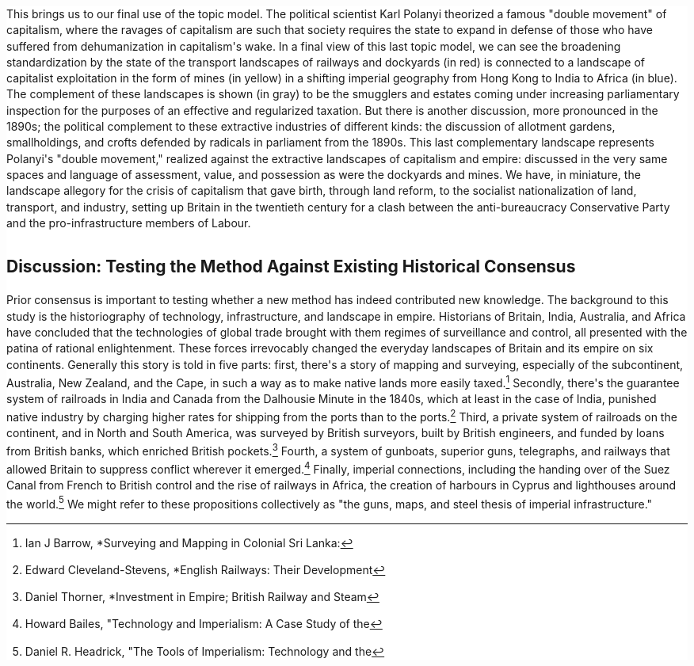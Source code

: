 This brings us to our final use of the topic model. The political
scientist Karl Polanyi theorized a famous "double movement" of
capitalism, where the ravages of capitalism are such that society
requires the state to expand in defense of those who have suffered from
dehumanization in capitalism's wake. In a final view of this last topic
model, we can see the broadening standardization by the state of the
transport landscapes of railways and dockyards (in red) is connected to
a landscape of capitalist exploitation in the form of mines (in yellow)
in a shifting imperial geography from Hong Kong to India to Africa (in
blue). The complement of these landscapes is shown (in gray) to be the
smugglers and estates coming under increasing parliamentary inspection
for the purposes of an effective and regularized taxation. But there is
another discussion, more pronounced in the 1890s; the political
complement to these extractive industries of different kinds: the
discussion of allotment gardens, smallholdings, and crofts defended by
radicals in parliament from the 1890s. This last complementary landscape
represents Polanyi's "double movement," realized against the extractive
landscapes of capitalism and empire: discussed in the very same spaces
and language of assessment, value, and possession as were the dockyards
and mines. We have, in miniature, the landscape allegory for the crisis
of capitalism that gave birth, through land reform, to the socialist
nationalization of land, transport, and industry, setting up Britain in
the twentieth century for a clash between the anti-bureaucracy
Conservative Party and the pro-infrastructure members of Labour.

## Discussion: Testing the Method Against Existing Historical Consensus

Prior consensus is important to testing whether a new method has indeed
contributed new knowledge. The background to this study is the
historiography of technology, infrastructure, and landscape in empire.
Historians of Britain, India, Australia, and Africa have concluded that
the technologies of global trade brought with them regimes of
surveillance and control, all presented with the patina of rational
enlightenment. These forces irrevocably changed the everyday landscapes
of Britain and its empire on six continents. Generally this story is
told in five parts: first, there's a story of mapping and surveying,
especially of the subcontinent, Australia, New Zealand, and the Cape, in
such a way as to make native lands more easily taxed.[^17] Secondly,
there's the guarantee system of railroads in India and Canada from the
Dalhousie Minute in the 1840s, which at least in the case of India,
punished native industry by charging higher rates for shipping from the
ports than to the ports.[^18] Third, a private system of railroads on
the continent, and in North and South America, was surveyed by British
surveyors, built by British engineers, and funded by loans from British
banks, which enriched British pockets.[^19] Fourth, a system of
gunboats, superior guns, telegraphs, and railways that allowed Britain
to suppress conflict wherever it emerged.[^20] Finally, imperial
connections, including the handing over of the Suez Canal from French to
British control and the rise of railways in Africa, the creation of
harbours in Cyprus and lighthouses around the world.[^21] We might refer
to these propositions collectively as "the guns, maps, and steel thesis
of imperial infrastructure."


[^1]: Sidney Webb 1859-1947. and Beatrice Webb 1858-1943, joint author,
[^2]: Paul Slack, *The Invention of Improvement: Information and
[^3]: Nalinaksha Sanyal, *Development of Indian Railways* (Calcutta:
[^4]: T. S. Ashton, *The Industrial Revolution, 1760-1830* (Oxford
[^5]: David McLean, *Public Health and Politics in the Age of Reform:
[^6]: James A. Evans and Pedro Aceves, "Machine Translation: Mining Text
[^7]: John W. Mohr and Petko Bogdanov, "Introduction---Topic Models:
[^8]: Uriel Cohen Priva and Joseph L. Austerweil, "Analyzing the History
[^9]: See for example, Shawn Graham, Scott Weingart, and Ian Milligan,
[^10]: David M. Blei and John D. Lafferty, "A Correlated Topic Model of
[^11]: \[Note for reviewers: in this case, the stemmer failed to
[^12]: Other tools for studying language change over time include
[^13]: D. Blei and J. Lafferty, "Dynamic Topic Models," *Proceedings of
[^14]: David M. Blei and John D. Lafferty, "A Correlated Topic Model of
[^15]: Derek Greene and James P. Cross, "Exploring the Political Agenda
[^16]: Note to reviewers: I am aware that the colored tables here may be
[^17]: Ian J Barrow, *Surveying and Mapping in Colonial Sri Lanka:
[^18]: Edward Cleveland-Stevens, *English Railways: Their Development
[^19]: Daniel Thorner, *Investment in Empire; British Railway and Steam
[^20]: Howard Bailes, "Technology and Imperialism: A Case Study of the
[^21]: Daniel R. Headrick, "The Tools of Imperialism: Technology and the
[^22]: These numbers are approximate, as Shannon is occasionally used as
[^23]: For example, see the Report of the Commissioners for Improvement
[^24]: Stuart Oliver, "The Thames Embankment and the Disciplining of
[^25]: Scholarly discussions of the P&O Company and Crawford report
[^26]: Peter Clarke, "The Royal Canal 1789-1993," *Dublin Historical